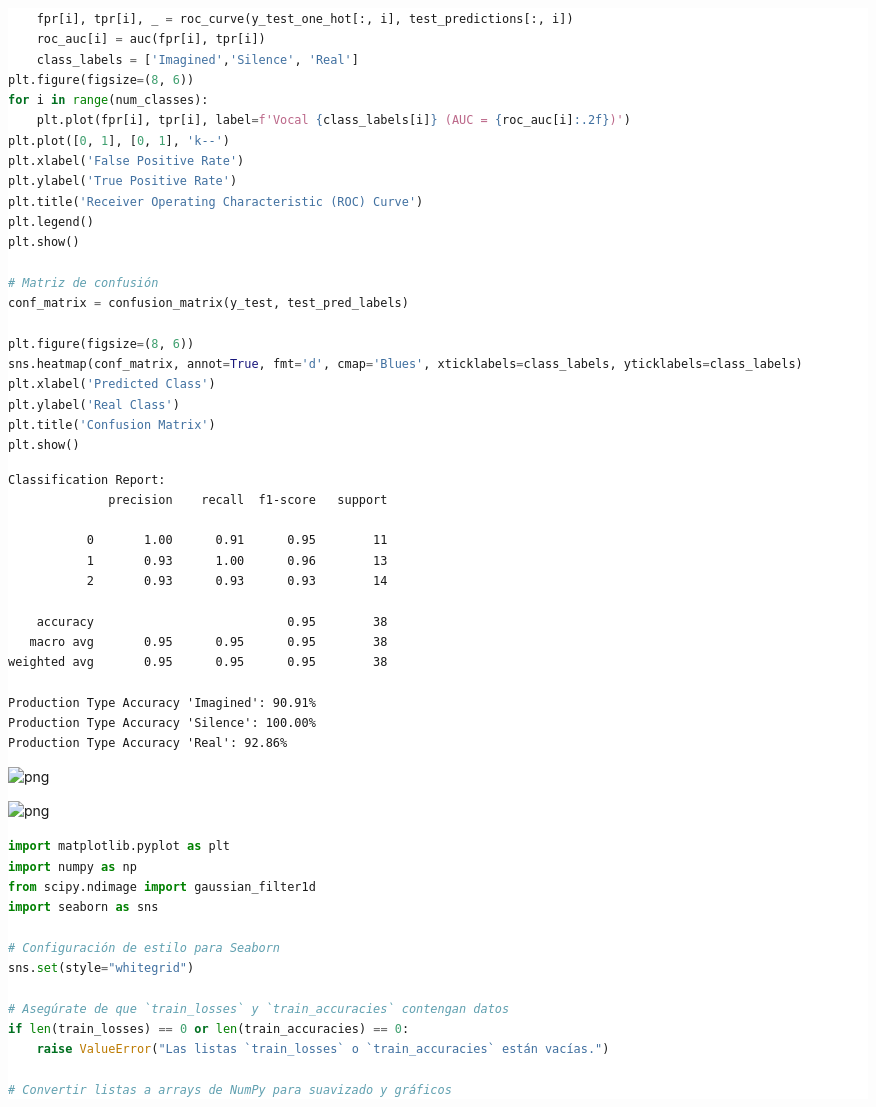 ```python
    fpr[i], tpr[i], _ = roc_curve(y_test_one_hot[:, i], test_predictions[:, i])
    roc_auc[i] = auc(fpr[i], tpr[i])
    class_labels = ['Imagined','Silence', 'Real']
plt.figure(figsize=(8, 6))
for i in range(num_classes):
    plt.plot(fpr[i], tpr[i], label=f'Vocal {class_labels[i]} (AUC = {roc_auc[i]:.2f})')
plt.plot([0, 1], [0, 1], 'k--')
plt.xlabel('False Positive Rate')
plt.ylabel('True Positive Rate')
plt.title('Receiver Operating Characteristic (ROC) Curve')
plt.legend()
plt.show()

# Matriz de confusión
conf_matrix = confusion_matrix(y_test, test_pred_labels)

plt.figure(figsize=(8, 6))
sns.heatmap(conf_matrix, annot=True, fmt='d', cmap='Blues', xticklabels=class_labels, yticklabels=class_labels)
plt.xlabel('Predicted Class')
plt.ylabel('Real Class')
plt.title('Confusion Matrix')
plt.show()

```

    
    Classification Report:
                  precision    recall  f1-score   support
    
               0       1.00      0.91      0.95        11
               1       0.93      1.00      0.96        13
               2       0.93      0.93      0.93        14
    
        accuracy                           0.95        38
       macro avg       0.95      0.95      0.95        38
    weighted avg       0.95      0.95      0.95        38
    
    Production Type Accuracy 'Imagined': 90.91%
    Production Type Accuracy 'Silence': 100.00%
    Production Type Accuracy 'Real': 92.86%
    


    
![png](output_7_1.png)
    



    
![png](output_7_2.png)
    



```python
import matplotlib.pyplot as plt
import numpy as np
from scipy.ndimage import gaussian_filter1d
import seaborn as sns

# Configuración de estilo para Seaborn
sns.set(style="whitegrid")

# Asegúrate de que `train_losses` y `train_accuracies` contengan datos
if len(train_losses) == 0 or len(train_accuracies) == 0:
    raise ValueError("Las listas `train_losses` o `train_accuracies` están vacías.")

# Convertir listas a arrays de NumPy para suavizado y gráficos
```